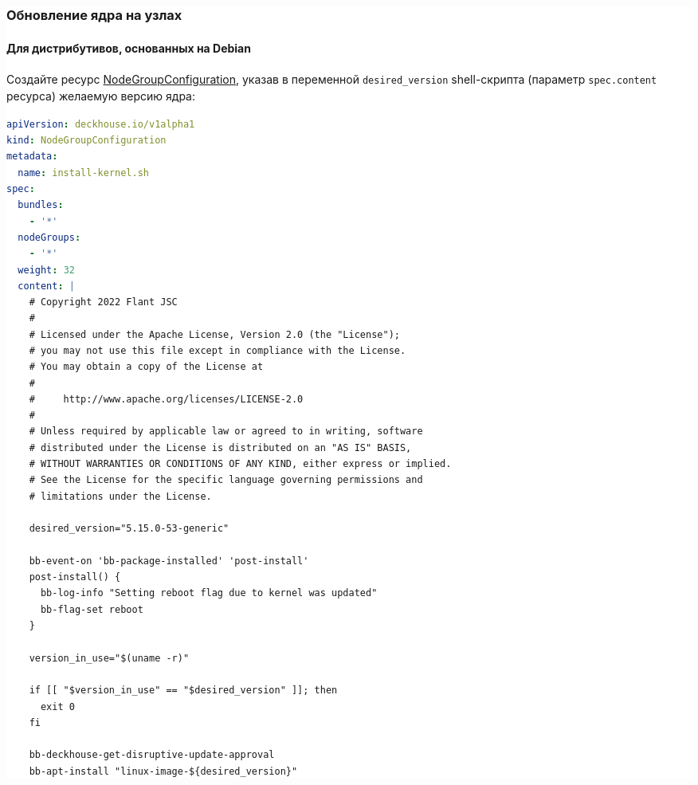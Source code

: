 ### Обновление ядра на узлах

#### Для дистрибутивов, основанных на Debian

Создайте ресурс [NodeGroupConfiguration](/modules/node-manager/cr.html#nodegroupconfiguration), указав в переменной `desired_version` shell-скрипта (параметр `spec.content` ресурса) желаемую версию ядра:

```yaml
apiVersion: deckhouse.io/v1alpha1
kind: NodeGroupConfiguration
metadata:
  name: install-kernel.sh
spec:
  bundles:
    - '*'
  nodeGroups:
    - '*'
  weight: 32
  content: |
    # Copyright 2022 Flant JSC
    #
    # Licensed under the Apache License, Version 2.0 (the "License");
    # you may not use this file except in compliance with the License.
    # You may obtain a copy of the License at
    #
    #     http://www.apache.org/licenses/LICENSE-2.0
    #
    # Unless required by applicable law or agreed to in writing, software
    # distributed under the License is distributed on an "AS IS" BASIS,
    # WITHOUT WARRANTIES OR CONDITIONS OF ANY KIND, either express or implied.
    # See the License for the specific language governing permissions and
    # limitations under the License.

    desired_version="5.15.0-53-generic"

    bb-event-on 'bb-package-installed' 'post-install'
    post-install() {
      bb-log-info "Setting reboot flag due to kernel was updated"
      bb-flag-set reboot
    }

    version_in_use="$(uname -r)"

    if [[ "$version_in_use" == "$desired_version" ]]; then
      exit 0
    fi

    bb-deckhouse-get-disruptive-update-approval
    bb-apt-install "linux-image-${desired_version}"
```
